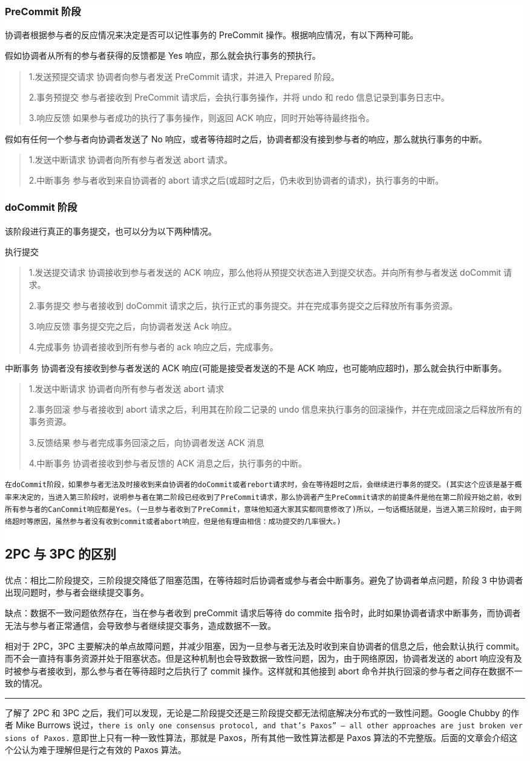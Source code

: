 ### PreCommit 阶段

协调者根据参与者的反应情况来决定是否可以记性事务的 PreCommit 操作。根据响应情况，有以下两种可能。

假如协调者从所有的参与者获得的反馈都是 Yes 响应，那么就会执行事务的预执行。

> 1.发送预提交请求 协调者向参与者发送 PreCommit 请求，并进入 Prepared 阶段。
>
> 2.事务预提交 参与者接收到 PreCommit 请求后，会执行事务操作，并将 undo 和 redo 信息记录到事务日志中。
>
> 3.响应反馈 如果参与者成功的执行了事务操作，则返回 ACK 响应，同时开始等待最终指令。

假如有任何一个参与者向协调者发送了 No 响应，或者等待超时之后，协调者都没有接到参与者的响应，那么就执行事务的中断。

> 1.发送中断请求 协调者向所有参与者发送 abort 请求。
>
> 2.中断事务 参与者收到来自协调者的 abort 请求之后(或超时之后，仍未收到协调者的请求)，执行事务的中断。

### doCommit 阶段

该阶段进行真正的事务提交，也可以分为以下两种情况。

执行提交

> 1.发送提交请求 协调接收到参与者发送的 ACK 响应，那么他将从预提交状态进入到提交状态。并向所有参与者发送 doCommit 请求。
>
> 2.事务提交 参与者接收到 doCommit 请求之后，执行正式的事务提交。并在完成事务提交之后释放所有事务资源。
>
> 3.响应反馈 事务提交完之后，向协调者发送 Ack 响应。
>
> 4.完成事务 协调者接收到所有参与者的 ack 响应之后，完成事务。

中断事务 协调者没有接收到参与者发送的 ACK 响应(可能是接受者发送的不是 ACK 响应，也可能响应超时)，那么就会执行中断事务。

> 1.发送中断请求 协调者向所有参与者发送 abort 请求
>
> 2.事务回滚 参与者接收到 abort 请求之后，利用其在阶段二记录的 undo 信息来执行事务的回滚操作，并在完成回滚之后释放所有的事务资源。
>
> 3.反馈结果 参与者完成事务回滚之后，向协调者发送 ACK 消息
>
> 4.中断事务 协调者接收到参与者反馈的 ACK 消息之后，执行事务的中断。

```
在doCommit阶段，如果参与者无法及时接收到来自协调者的doCommit或者rebort请求时，会在等待超时之后，会继续进行事务的提交。(其实这个应该是基于概率来决定的，当进入第三阶段时，说明参与者在第二阶段已经收到了PreCommit请求，那么协调者产生PreCommit请求的前提条件是他在第二阶段开始之前，收到所有参与者的CanCommit响应都是Yes。(一旦参与者收到了PreCommit，意味他知道大家其实都同意修改了)所以，一句话概括就是，当进入第三阶段时，由于网络超时等原因，虽然参与者没有收到commit或者abort响应，但是他有理由相信：成功提交的几率很大。)
```

## 2PC 与 3PC 的区别

优点：相比二阶段提交，三阶段提交降低了阻塞范围，在等待超时后协调者或参与者会中断事务。避免了协调者单点问题，阶段 3 中协调者出现问题时，参与者会继续提交事务。

缺点：数据不一致问题依然存在，当在参与者收到 preCommit 请求后等待 do commite 指令时，此时如果协调者请求中断事务，而协调者无法与参与者正常通信，会导致参与者继续提交事务，造成数据不一致。

相对于 2PC，3PC 主要解决的单点故障问题，并减少阻塞，因为一旦参与者无法及时收到来自协调者的信息之后，他会默认执行 commit。而不会一直持有事务资源并处于阻塞状态。但是这种机制也会导致数据一致性问题，因为，由于网络原因，协调者发送的 abort 响应没有及时被参与者接收到，那么参与者在等待超时之后执行了 commit 操作。这样就和其他接到 abort 命令并执行回滚的参与者之间存在数据不一致的情况。

---

了解了 2PC 和 3PC 之后，我们可以发现，无论是二阶段提交还是三阶段提交都无法彻底解决分布式的一致性问题。Google Chubby 的作者 Mike Burrows 说过，`there is only one consensus protocol, and that’s Paxos” – all other approaches are just broken versions of Paxos.` 意即世上只有一种一致性算法，那就是 Paxos，所有其他一致性算法都是 Paxos 算法的不完整版。后面的文章会介绍这个公认为难于理解但是行之有效的 Paxos 算法。
